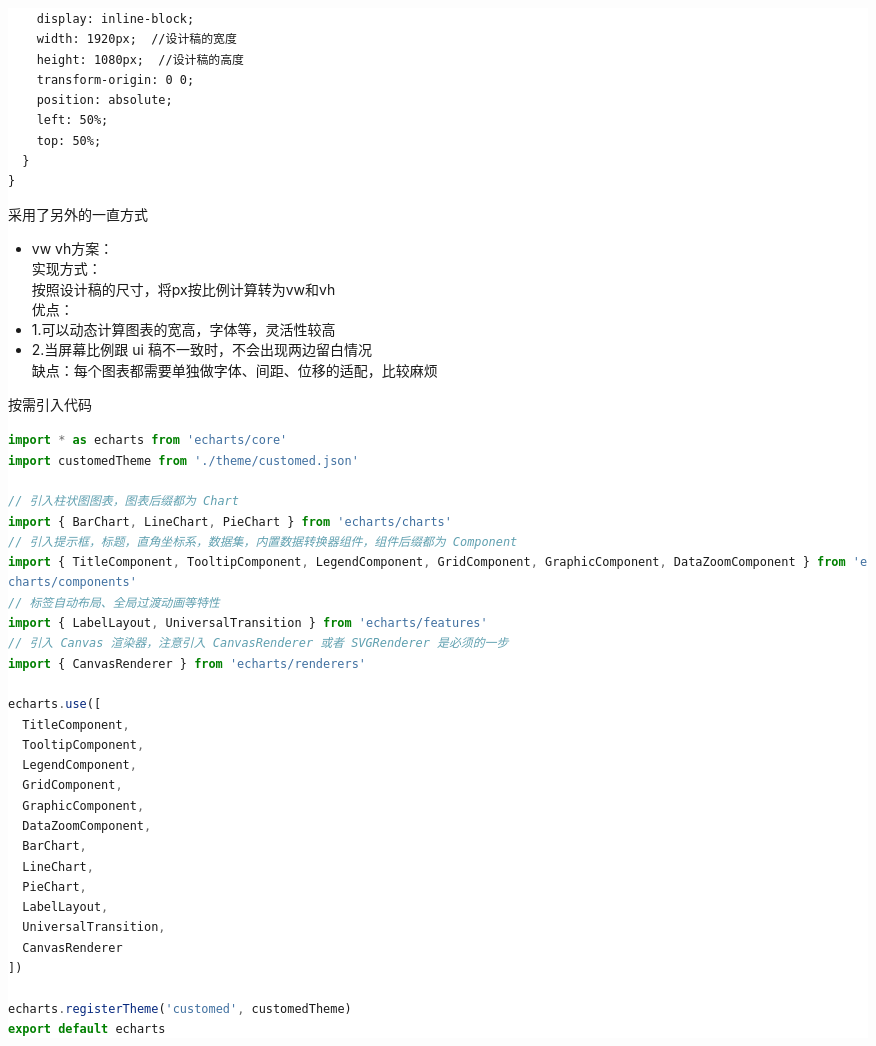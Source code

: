 ```html
    display: inline-block;
    width: 1920px;  //设计稿的宽度
    height: 1080px;  //设计稿的高度
    transform-origin: 0 0;
    position: absolute;
    left: 50%;
    top: 50%;
  }
}

```

采用了另外的一直方式

+ vw vh方案：  
实现方式：  
按照设计稿的尺寸，将px按比例计算转为vw和vh  
优点：
+ 1.可以动态计算图表的宽高，字体等，灵活性较高 
+ 2.当屏幕比例跟 ui 稿不一致时，不会出现两边留白情况  
缺点：每个图表都需要单独做字体、间距、位移的适配，比较麻烦



按需引入代码

```javascript
import * as echarts from 'echarts/core'
import customedTheme from './theme/customed.json'

// 引入柱状图图表，图表后缀都为 Chart
import { BarChart, LineChart, PieChart } from 'echarts/charts'
// 引入提示框，标题，直角坐标系，数据集，内置数据转换器组件，组件后缀都为 Component
import { TitleComponent, TooltipComponent, LegendComponent, GridComponent, GraphicComponent, DataZoomComponent } from 'echarts/components'
// 标签自动布局、全局过渡动画等特性
import { LabelLayout, UniversalTransition } from 'echarts/features'
// 引入 Canvas 渲染器，注意引入 CanvasRenderer 或者 SVGRenderer 是必须的一步
import { CanvasRenderer } from 'echarts/renderers'

echarts.use([
  TitleComponent,
  TooltipComponent,
  LegendComponent,
  GridComponent,
  GraphicComponent,
  DataZoomComponent,
  BarChart,
  LineChart,
  PieChart,
  LabelLayout,
  UniversalTransition,
  CanvasRenderer
])

echarts.registerTheme('customed', customedTheme)
export default echarts
```
